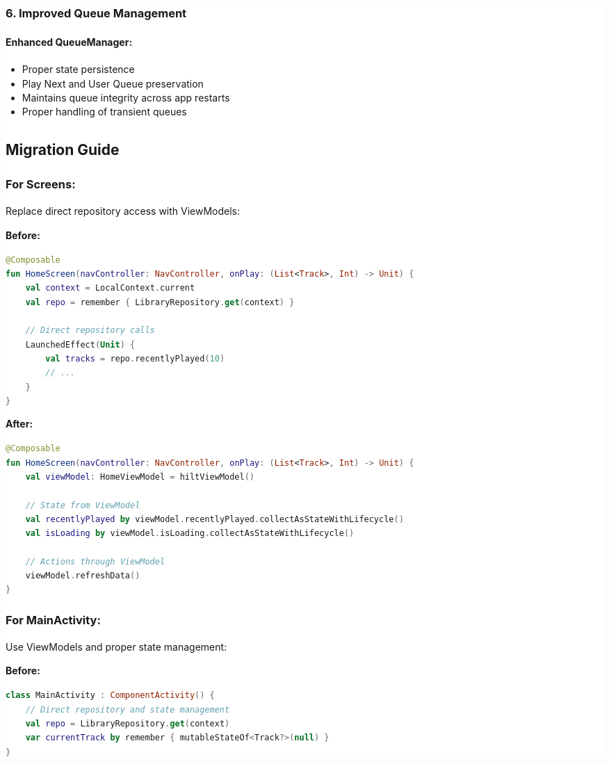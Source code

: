 ### 6. **Improved Queue Management**

#### Enhanced QueueManager:
- Proper state persistence
- Play Next and User Queue preservation
- Maintains queue integrity across app restarts
- Proper handling of transient queues

## Migration Guide

### For Screens:
Replace direct repository access with ViewModels:

**Before:**
```kotlin
@Composable
fun HomeScreen(navController: NavController, onPlay: (List<Track>, Int) -> Unit) {
    val context = LocalContext.current
    val repo = remember { LibraryRepository.get(context) }
    
    // Direct repository calls
    LaunchedEffect(Unit) {
        val tracks = repo.recentlyPlayed(10)
        // ...
    }
}
```

**After:**
```kotlin
@Composable
fun HomeScreen(navController: NavController, onPlay: (List<Track>, Int) -> Unit) {
    val viewModel: HomeViewModel = hiltViewModel()
    
    // State from ViewModel
    val recentlyPlayed by viewModel.recentlyPlayed.collectAsStateWithLifecycle()
    val isLoading by viewModel.isLoading.collectAsStateWithLifecycle()
    
    // Actions through ViewModel
    viewModel.refreshData()
}
```

### For MainActivity:
Use ViewModels and proper state management:

**Before:**
```kotlin
class MainActivity : ComponentActivity() {
    // Direct repository and state management
    val repo = LibraryRepository.get(context)
    var currentTrack by remember { mutableStateOf<Track?>(null) }
}
```
